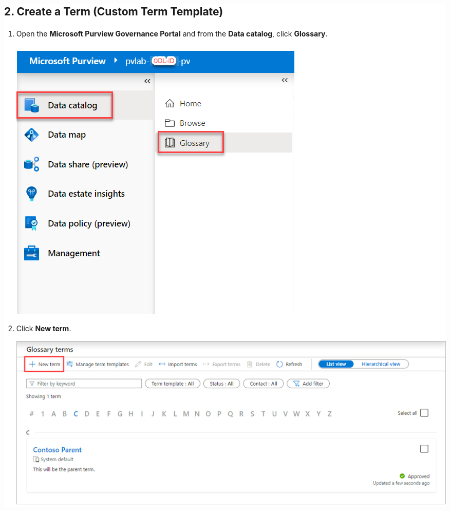 ## 2. Create a Term (Custom Term Template)

1. Open the **Microsoft Purview Governance Portal** and from the **Data catalog**, click **Glossary**.

    ![](../images/module04/M4-Update1.png)

2. Click **New term**.

    ![New Term](../images/module04/M4-Update3.png)
